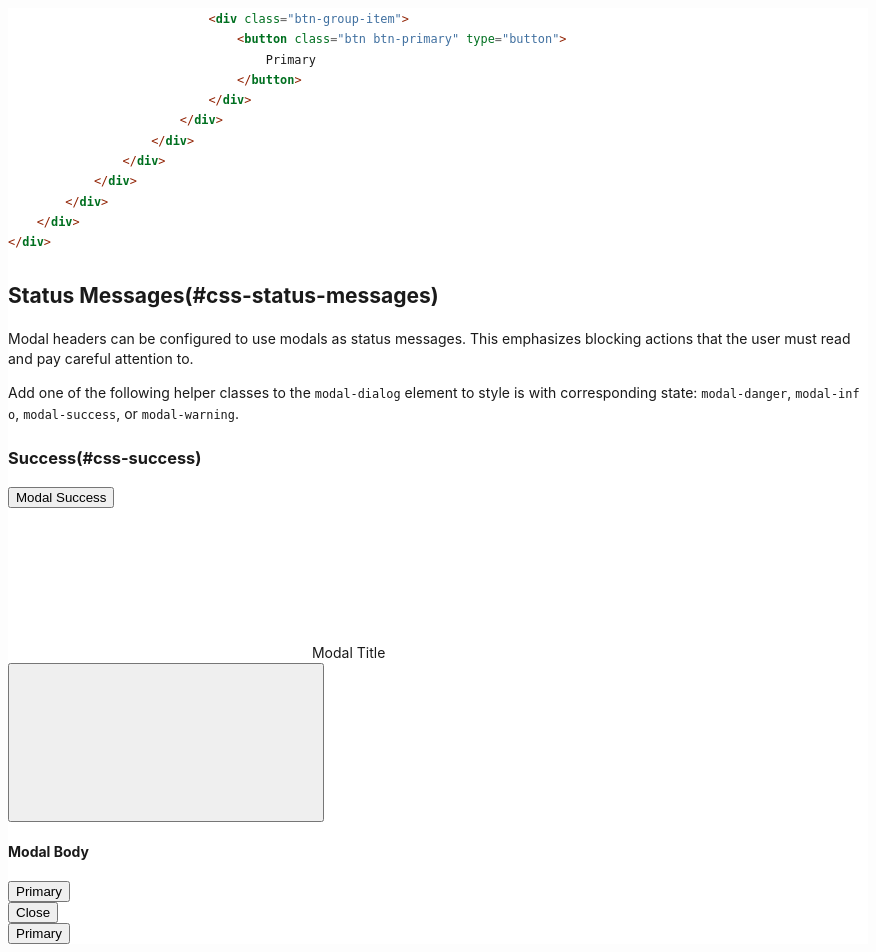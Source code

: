 ```html
							<div class="btn-group-item">
								<button class="btn btn-primary" type="button">
									Primary
								</button>
							</div>
						</div>
					</div>
				</div>
			</div>
		</div>
	</div>
</div>
```

## Status Messages(#css-status-messages)

Modal headers can be configured to use modals as status messages. This emphasizes blocking actions that the user must read and pay careful attention to.

Add one of the following helper classes to the `modal-dialog` element to style is with corresponding state: `modal-danger`, `modal-info`, `modal-success`, or `modal-warning`.

### Success(#css-success)

<div class="sheet-example">
    <button class="btn btn-success" data-target="#clayModalSuccess" data-toggle="modal" type="button">Modal Success</button>
    <div aria-labelledby="clayModalSuccessLabel" class="fade modal" id="clayModalSuccess" role="dialog" tabindex="-1">
        <div class="modal-success modal-dialog modal-full-screen-sm-down">
            <div class="modal-content">
                <div class="modal-header">
                    <div class="modal-title" id="clayModalSuccessLabel">
                        <span class="modal-title-indicator">
                            <svg class="lexicon-icon lexicon-icon-check-circle-full" focusable="false" role="presentation">
                                <use href="/images/icons/icons.svg#check-circle-full"></use>
                            </svg>
                        </span>
                        Modal Title
                    </div>
                    <button aria-labelledby="Close" class="close" data-dismiss="modal" type="button">
                        <svg class="lexicon-icon lexicon-icon-times" focusable="false" role="presentation">
                            <use href="/images/icons/icons.svg#times"></use>
                        </svg>
                    </button>
                </div>
                <div class="modal-body">
                    <h4>Modal Body</h4>
                </div>
                <div class="modal-footer">
                    <div class="modal-item-first">
                        <button class="btn btn-primary" type="button">Primary</button>
                    </div>
                    <div class="modal-item-last">
                        <div class="btn-group"><div class="btn-group-item"><button class="btn btn-secondary" data-dismiss="modal" type="button">Close</button></div><div class="btn-group-item"><button class="btn btn-primary" type="button">Primary</button></div></div>
                    </div>
                </div>
            </div>
        </div>
    </div>
</div>
